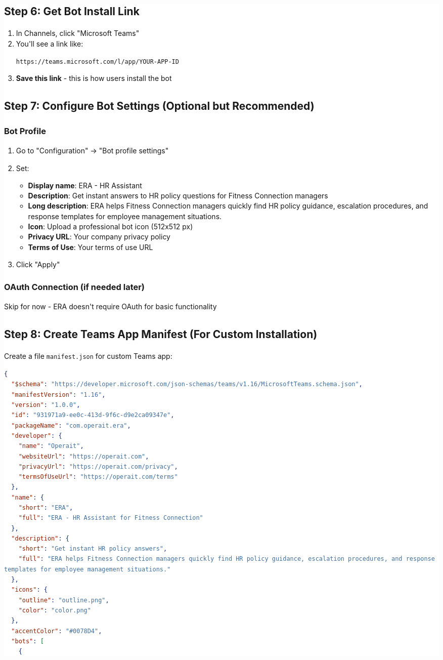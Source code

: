 ## Step 6: Get Bot Install Link

1. In Channels, click "Microsoft Teams"
2. You'll see a link like:
   ```
   https://teams.microsoft.com/l/app/YOUR-APP-ID
   ```
3. **Save this link** - this is how users install the bot

## Step 7: Configure Bot Settings (Optional but Recommended)

### Bot Profile

1. Go to "Configuration" → "Bot profile settings"
2. Set:
   - **Display name**: ERA - HR Assistant
   - **Description**: Get instant answers to HR policy questions for Fitness Connection managers
   - **Long description**: ERA helps Fitness Connection managers quickly find HR policy guidance, escalation procedures, and response templates for employee management situations.
   - **Icon**: Upload a professional bot icon (512x512 px)
   - **Privacy URL**: Your company privacy policy
   - **Terms of Use**: Your terms of use URL

3. Click "Apply"

### OAuth Connection (if needed later)

Skip for now - ERA doesn't require OAuth for basic functionality

## Step 8: Create Teams App Manifest (For Custom Installation)

Create a file `manifest.json` for custom Teams app:

```json
{
  "$schema": "https://developer.microsoft.com/json-schemas/teams/v1.16/MicrosoftTeams.schema.json",
  "manifestVersion": "1.16",
  "version": "1.0.0",
  "id": "931971a9-ee0c-413d-9f6c-d9e2ca09347e",
  "packageName": "com.operait.era",
  "developer": {
    "name": "Operait",
    "websiteUrl": "https://operait.com",
    "privacyUrl": "https://operait.com/privacy",
    "termsOfUseUrl": "https://operait.com/terms"
  },
  "name": {
    "short": "ERA",
    "full": "ERA - HR Assistant for Fitness Connection"
  },
  "description": {
    "short": "Get instant HR policy answers",
    "full": "ERA helps Fitness Connection managers quickly find HR policy guidance, escalation procedures, and response templates for employee management situations."
  },
  "icons": {
    "outline": "outline.png",
    "color": "color.png"
  },
  "accentColor": "#0078D4",
  "bots": [
    {
```